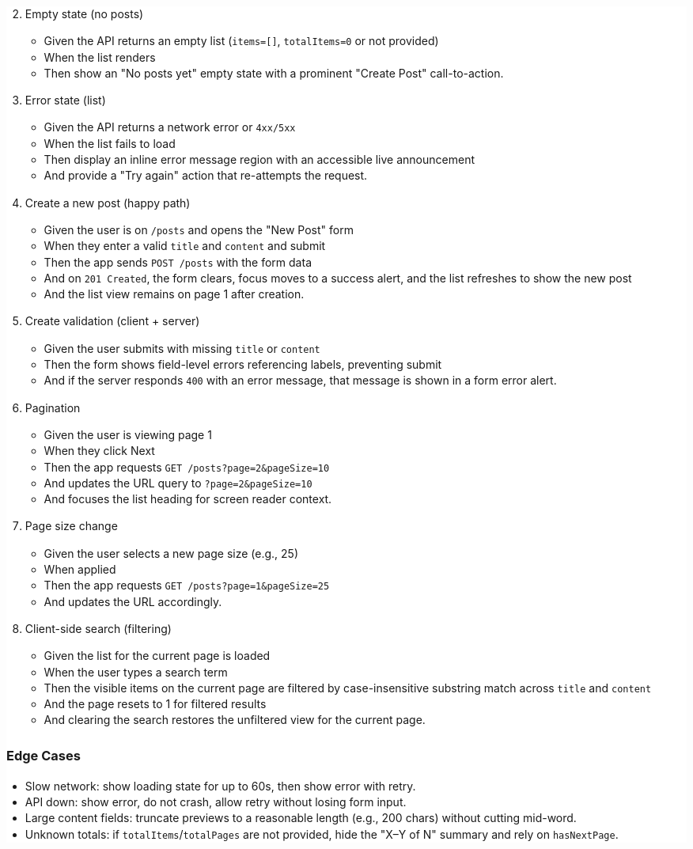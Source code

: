 2. Empty state (no posts)
   - Given the API returns an empty list (`items=[]`, `totalItems=0` or not provided)
   - When the list renders
   - Then show an "No posts yet" empty state with a prominent "Create Post" call-to-action.

3. Error state (list)
   - Given the API returns a network error or `4xx/5xx`
   - When the list fails to load
   - Then display an inline error message region with an accessible live announcement
   - And provide a "Try again" action that re-attempts the request.

4. Create a new post (happy path)
   - Given the user is on `/posts` and opens the "New Post" form
   - When they enter a valid `title` and `content` and submit
   - Then the app sends `POST /posts` with the form data
   - And on `201 Created`, the form clears, focus moves to a success alert, and the list refreshes to show the new post
   - And the list view remains on page 1 after creation.

5. Create validation (client + server)
   - Given the user submits with missing `title` or `content`
   - Then the form shows field-level errors referencing labels, preventing submit
   - And if the server responds `400` with an error message, that message is shown in a form error alert.

6. Pagination
   - Given the user is viewing page 1
   - When they click Next
   - Then the app requests `GET /posts?page=2&pageSize=10`
   - And updates the URL query to `?page=2&pageSize=10`
   - And focuses the list heading for screen reader context.

7. Page size change
   - Given the user selects a new page size (e.g., 25)
   - When applied
   - Then the app requests `GET /posts?page=1&pageSize=25`
   - And updates the URL accordingly.

8. Client-side search (filtering)
   - Given the list for the current page is loaded
   - When the user types a search term
   - Then the visible items on the current page are filtered by case-insensitive substring match across `title` and `content`
   - And the page resets to 1 for filtered results
   - And clearing the search restores the unfiltered view for the current page.

### Edge Cases
- Slow network: show loading state for up to 60s, then show error with retry.
- API down: show error, do not crash, allow retry without losing form input.
- Large content fields: truncate previews to a reasonable length (e.g., 200 chars) without cutting mid-word.
- Unknown totals: if `totalItems`/`totalPages` are not provided, hide the "X–Y of N" summary and rely on `hasNextPage`.
